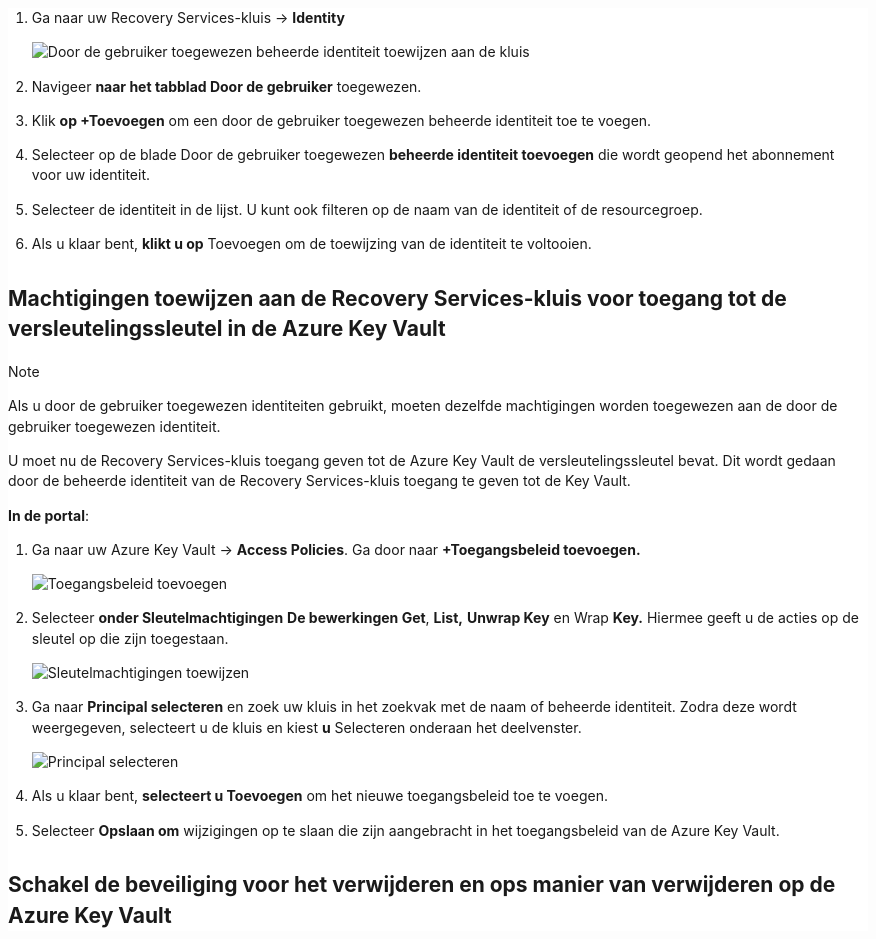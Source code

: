 1.  Ga naar uw Recovery Services-kluis -> **Identity**

    ![Door de gebruiker toegewezen beheerde identiteit toewijzen aan de kluis](media/encryption-at-rest-with-cmk/assign-user-assigned-managed-identity-to-vault.png)

1.  Navigeer **naar het tabblad Door de gebruiker** toegewezen.

1.  Klik **op +Toevoegen** om een door de gebruiker toegewezen beheerde identiteit toe te voegen.

1.  Selecteer op de blade Door de gebruiker toegewezen **beheerde identiteit toevoegen** die wordt geopend het abonnement voor uw identiteit.

1.  Selecteer de identiteit in de lijst. U kunt ook filteren op de naam van de identiteit of de resourcegroep.

1.  Als u klaar bent, **klikt u op** Toevoegen om de toewijzing van de identiteit te voltooien.

## <a name="assign-permissions-to-the-recovery-services-vault-to-access-the-encryption-key-in-the-azure-key-vault"></a>Machtigingen toewijzen aan de Recovery Services-kluis voor toegang tot de versleutelingssleutel in de Azure Key Vault

>[!Note]
>Als u door de gebruiker toegewezen identiteiten gebruikt, moeten dezelfde machtigingen worden toegewezen aan de door de gebruiker toegewezen identiteit.

U moet nu de Recovery Services-kluis toegang geven tot de Azure Key Vault de versleutelingssleutel bevat. Dit wordt gedaan door de beheerde identiteit van de Recovery Services-kluis toegang te geven tot de Key Vault.

**In de portal**:

1. Ga naar uw Azure Key Vault -> **Access Policies**. Ga door naar **+Toegangsbeleid toevoegen.**

    ![Toegangsbeleid toevoegen](./media/encryption-at-rest-with-cmk/access-policies.png)

1. Selecteer **onder Sleutelmachtigingen** **De bewerkingen Get**, **List,** **Unwrap Key** en Wrap **Key.** Hiermee geeft u de acties op de sleutel op die zijn toegestaan.

    ![Sleutelmachtigingen toewijzen](./media/encryption-at-rest-with-cmk/key-permissions.png)

1. Ga naar **Principal selecteren** en zoek uw kluis in het zoekvak met de naam of beheerde identiteit. Zodra deze wordt weergegeven, selecteert u de kluis en kiest **u** Selecteren onderaan het deelvenster.

    ![Principal selecteren](./media/encryption-at-rest-with-cmk/select-principal.png)

1. Als u klaar bent, **selecteert u Toevoegen** om het nieuwe toegangsbeleid toe te voegen.

1. Selecteer **Opslaan om** wijzigingen op te slaan die zijn aangebracht in het toegangsbeleid van de Azure Key Vault.

## <a name="enable-soft-delete-and-purge-protection-on-the-azure-key-vault"></a>Schakel de beveiliging voor het verwijderen en ops manier van verwijderen op de Azure Key Vault
